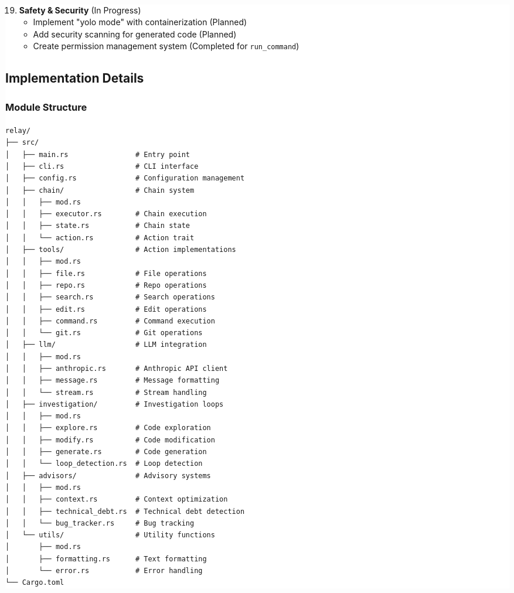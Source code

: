 19. **Safety & Security** (In Progress)
    *   Implement "yolo mode" with containerization (Planned)
    *   Add security scanning for generated code (Planned)
    *   Create permission management system (Completed for `run_command`)

## Implementation Details

### Module Structure

```
relay/
├── src/
│   ├── main.rs                # Entry point
│   ├── cli.rs                 # CLI interface
│   ├── config.rs              # Configuration management
│   ├── chain/                 # Chain system
│   │   ├── mod.rs
│   │   ├── executor.rs        # Chain execution
│   │   ├── state.rs           # Chain state
│   │   └── action.rs          # Action trait
│   ├── tools/                 # Action implementations
│   │   ├── mod.rs
│   │   ├── file.rs            # File operations
│   │   ├── repo.rs            # Repo operations
│   │   ├── search.rs          # Search operations
│   │   ├── edit.rs            # Edit operations
│   │   ├── command.rs         # Command execution
│   │   └── git.rs             # Git operations
│   ├── llm/                   # LLM integration
│   │   ├── mod.rs
│   │   ├── anthropic.rs       # Anthropic API client
│   │   ├── message.rs         # Message formatting
│   │   └── stream.rs          # Stream handling
│   ├── investigation/         # Investigation loops
│   │   ├── mod.rs
│   │   ├── explore.rs         # Code exploration
│   │   ├── modify.rs          # Code modification
│   │   ├── generate.rs        # Code generation
│   │   └── loop_detection.rs  # Loop detection
│   ├── advisors/              # Advisory systems
│   │   ├── mod.rs
│   │   ├── context.rs         # Context optimization
│   │   ├── technical_debt.rs  # Technical debt detection
│   │   └── bug_tracker.rs     # Bug tracking
│   └── utils/                 # Utility functions
│       ├── mod.rs
│       ├── formatting.rs      # Text formatting
│       └── error.rs           # Error handling
└── Cargo.toml
```
